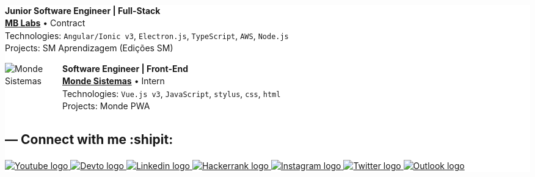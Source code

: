 **Junior Software Engineer | Full-Stack** \
[**MB Labs**](https://mblabs.com.br/) • Contract \
Technologies: `Angular/Ionic v3`, `Electron.js`, `TypeScript`, `AWS`, `Node.js` \
Projects: SM Aprendizagem (Edições SM)

[<img align="left" height="94px" width="94px" alt="Monde Sistemas" src="https://media.licdn.com/dms/image/C4D0BAQEqVBOwFEejrA/company-logo_200_200/0/1674653638278?e=1705536000&v=beta&t=_j3VSE5LT1wchC45m2RUW5UH48XWuAK7G_SBfVt0LCQ"/>](https://mblabs.com.br/)

**Software Engineer | Front-End** \
[**Monde Sistemas**](https://monde.com.br/) • Intern \
Technologies: `Vue.js v3`, `JavaScript`, `stylus`, `css`, `html` \
Projects: Monde PWA

## — Connect with me :shipit:

<div align="left">
  <a href="https://www.youtube.com/@DevBRNaGringa/" target="_blank">
    <img src="https://img.shields.io/static/v1?message=Youtube&logo=youtube&label=DevBRNaGringa&color=FF0000&logoColor=white&labelColor=&style=for-the-badge" height="30" alt="Youtube logo"  />
  </a>
  <a href="https://dev.to/indianboybr/" target="_blank">
    <img src="https://img.shields.io/static/v1?message=dev.to&logo=dev.to&label=indianboybr&color=0A0A0A&logoColor=white&labelColor=&style=for-the-badge" height="30" alt="Devto logo"  />
  </a>
  <a href="https://www.linkedin.com/in/erikhenriquealvescunha/" target="_blank">
    <img src="https://img.shields.io/static/v1?message=LinkedIn&logo=linkedin&label=&color=0077B5&logoColor=white&labelColor=&style=for-the-badge" height="30" alt="Linkedin logo"  />
  </a>
  <a href="https://www.hackerrank.com/IndianBoyBR/" target="_blank">
    <img src="https://img.shields.io/static/v1?message=HackerRank&logo=hackerrank&label=&color=2EC866&logoColor=white&labelColor=&style=for-the-badge" height="30" alt="Hackerrank logo"  />
  </a>
  <a href="https://www.instagram.com/theerik/" target="_blank">
    <img src="https://img.shields.io/static/v1?message=Instagram&logo=instagram&label=&color=E4405F&logoColor=white&labelColor=&style=for-the-badge" height="30" alt="Instagram logo"  />
  </a>
    <a href="https://twitter.com/IndianBoyBR/" target="_blank">
    <img src="https://img.shields.io/static/v1?message=Twitter&logo=twitter&label=&color=1DA1F2&logoColor=white&labelColor=&style=for-the-badge" height="30" alt="Twitter logo"  />
  </a>
  <a href="mailto:erik.hac@outlook.com" target="_blank">
    <img src="https://img.shields.io/static/v1?message=erik.hac@outlook.com&logo=microsoft-outlook&label=&color=0078D4&logoColor=white&labelColor=&style=for-the-badge" height="30" alt="Outlook logo"  />
  </a>
</div>
